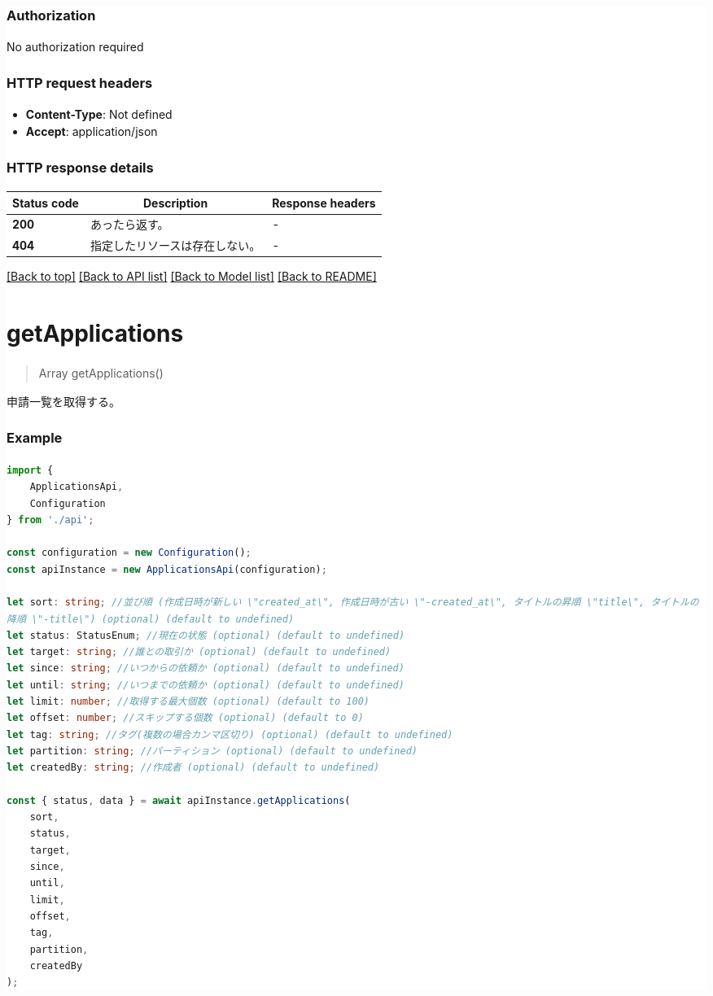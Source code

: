 ### Authorization

No authorization required

### HTTP request headers

 - **Content-Type**: Not defined
 - **Accept**: application/json


### HTTP response details
| Status code | Description | Response headers |
|-------------|-------------|------------------|
|**200** | あったら返す。 |  -  |
|**404** | 指定したリソースは存在しない。 |  -  |

[[Back to top]](#) [[Back to API list]](../README.md#documentation-for-api-endpoints) [[Back to Model list]](../README.md#documentation-for-models) [[Back to README]](../README.md)

# **getApplications**
> Array<Application> getApplications()

申請一覧を取得する。

### Example

```typescript
import {
    ApplicationsApi,
    Configuration
} from './api';

const configuration = new Configuration();
const apiInstance = new ApplicationsApi(configuration);

let sort: string; //並び順 (作成日時が新しい \"created_at\", 作成日時が古い \"-created_at\", タイトルの昇順 \"title\", タイトルの降順 \"-title\") (optional) (default to undefined)
let status: StatusEnum; //現在の状態 (optional) (default to undefined)
let target: string; //誰との取引か (optional) (default to undefined)
let since: string; //いつからの依頼か (optional) (default to undefined)
let until: string; //いつまでの依頼か (optional) (default to undefined)
let limit: number; //取得する最大個数 (optional) (default to 100)
let offset: number; //スキップする個数 (optional) (default to 0)
let tag: string; //タグ(複数の場合カンマ区切り) (optional) (default to undefined)
let partition: string; //パーティション (optional) (default to undefined)
let createdBy: string; //作成者 (optional) (default to undefined)

const { status, data } = await apiInstance.getApplications(
    sort,
    status,
    target,
    since,
    until,
    limit,
    offset,
    tag,
    partition,
    createdBy
);
```
